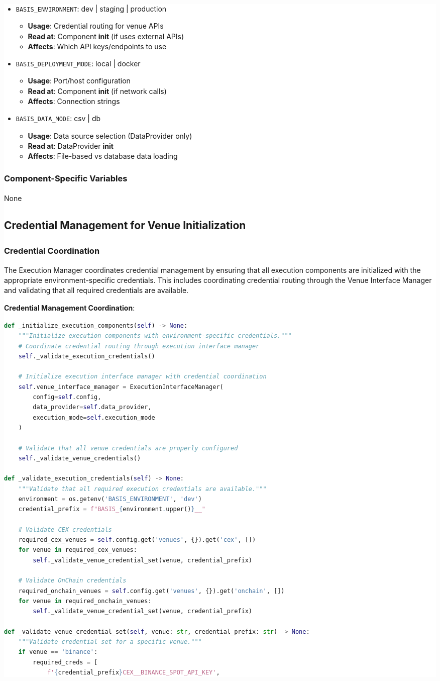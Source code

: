 - `BASIS_ENVIRONMENT`: dev | staging | production
  - **Usage**: Credential routing for venue APIs
  - **Read at**: Component __init__ (if uses external APIs)
  - **Affects**: Which API keys/endpoints to use

- `BASIS_DEPLOYMENT_MODE`: local | docker
  - **Usage**: Port/host configuration
  - **Read at**: Component __init__ (if network calls)
  - **Affects**: Connection strings

- `BASIS_DATA_MODE`: csv | db
  - **Usage**: Data source selection (DataProvider only)
  - **Read at**: DataProvider __init__
  - **Affects**: File-based vs database data loading

### Component-Specific Variables
None

## Credential Management for Venue Initialization

### Credential Coordination

The Execution Manager coordinates credential management by ensuring that all execution components are initialized with the appropriate environment-specific credentials. This includes coordinating credential routing through the Venue Interface Manager and validating that all required credentials are available.

**Credential Management Coordination**:
```python
def _initialize_execution_components(self) -> None:
    """Initialize execution components with environment-specific credentials."""
    # Coordinate credential routing through execution interface manager
    self._validate_execution_credentials()
    
    # Initialize execution interface manager with credential coordination
    self.venue_interface_manager = ExecutionInterfaceManager(
        config=self.config,
        data_provider=self.data_provider,
        execution_mode=self.execution_mode
    )
    
    # Validate that all venue credentials are properly configured
    self._validate_venue_credentials()

def _validate_execution_credentials(self) -> None:
    """Validate that all required execution credentials are available."""
    environment = os.getenv('BASIS_ENVIRONMENT', 'dev')
    credential_prefix = f"BASIS_{environment.upper()}__"
    
    # Validate CEX credentials
    required_cex_venues = self.config.get('venues', {}).get('cex', [])
    for venue in required_cex_venues:
        self._validate_venue_credential_set(venue, credential_prefix)
    
    # Validate OnChain credentials
    required_onchain_venues = self.config.get('venues', {}).get('onchain', [])
    for venue in required_onchain_venues:
        self._validate_venue_credential_set(venue, credential_prefix)

def _validate_venue_credential_set(self, venue: str, credential_prefix: str) -> None:
    """Validate credential set for a specific venue."""
    if venue == 'binance':
        required_creds = [
            f'{credential_prefix}CEX__BINANCE_SPOT_API_KEY',
```